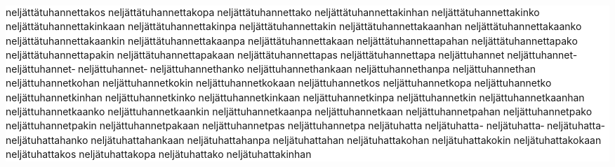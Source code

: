 neljättätuhannettakos
neljättätuhannettakopa
neljättätuhannettako
neljättätuhannettakinhan
neljättätuhannettakinko
neljättätuhannettakinkaan
neljättätuhannettakinpa
neljättätuhannettakin
neljättätuhannettakaanhan
neljättätuhannettakaanko
neljättätuhannettakaankin
neljättätuhannettakaanpa
neljättätuhannettakaan
neljättätuhannettapahan
neljättätuhannettapako
neljättätuhannettapakin
neljättätuhannettapakaan
neljättätuhannettapas
neljättätuhannettapa
neljättuhannet
neljättuhannet-
neljättuhannet‐
neljättuhannet‑
neljättuhannethanko
neljättuhannethankaan
neljättuhannethanpa
neljättuhannethan
neljättuhannetkohan
neljättuhannetkokin
neljättuhannetkokaan
neljättuhannetkos
neljättuhannetkopa
neljättuhannetko
neljättuhannetkinhan
neljättuhannetkinko
neljättuhannetkinkaan
neljättuhannetkinpa
neljättuhannetkin
neljättuhannetkaanhan
neljättuhannetkaanko
neljättuhannetkaankin
neljättuhannetkaanpa
neljättuhannetkaan
neljättuhannetpahan
neljättuhannetpako
neljättuhannetpakin
neljättuhannetpakaan
neljättuhannetpas
neljättuhannetpa
neljätuhatta
neljätuhatta-
neljätuhatta‐
neljätuhatta‑
neljätuhattahanko
neljätuhattahankaan
neljätuhattahanpa
neljätuhattahan
neljätuhattakohan
neljätuhattakokin
neljätuhattakokaan
neljätuhattakos
neljätuhattakopa
neljätuhattako
neljätuhattakinhan